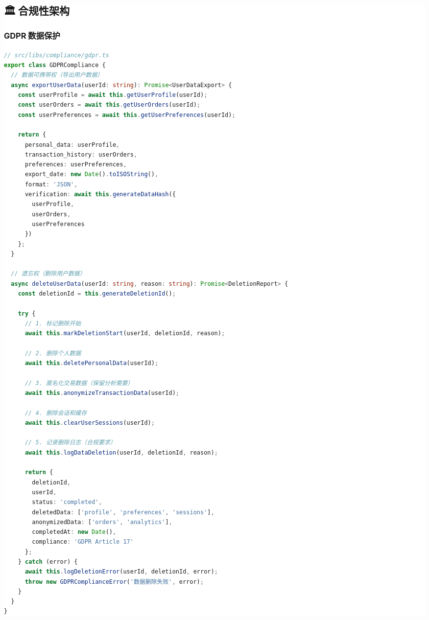 ## 🏛️ 合规性架构

### GDPR 数据保护
```typescript
// src/libs/compliance/gdpr.ts
export class GDPRCompliance {
  // 数据可携带权（导出用户数据）
  async exportUserData(userId: string): Promise<UserDataExport> {
    const userProfile = await this.getUserProfile(userId);
    const userOrders = await this.getUserOrders(userId);
    const userPreferences = await this.getUserPreferences(userId);

    return {
      personal_data: userProfile,
      transaction_history: userOrders,
      preferences: userPreferences,
      export_date: new Date().toISOString(),
      format: 'JSON',
      verification: await this.generateDataHash({
        userProfile,
        userOrders,
        userPreferences
      })
    };
  }

  // 遗忘权（删除用户数据）
  async deleteUserData(userId: string, reason: string): Promise<DeletionReport> {
    const deletionId = this.generateDeletionId();

    try {
      // 1. 标记删除开始
      await this.markDeletionStart(userId, deletionId, reason);

      // 2. 删除个人数据
      await this.deletePersonalData(userId);

      // 3. 匿名化交易数据（保留分析需要）
      await this.anonymizeTransactionData(userId);

      // 4. 删除会话和缓存
      await this.clearUserSessions(userId);

      // 5. 记录删除日志（合规要求）
      await this.logDataDeletion(userId, deletionId, reason);

      return {
        deletionId,
        userId,
        status: 'completed',
        deletedData: ['profile', 'preferences', 'sessions'],
        anonymizedData: ['orders', 'analytics'],
        completedAt: new Date(),
        compliance: 'GDPR Article 17'
      };
    } catch (error) {
      await this.logDeletionError(userId, deletionId, error);
      throw new GDPRComplianceError('数据删除失败', error);
    }
  }
}
```
